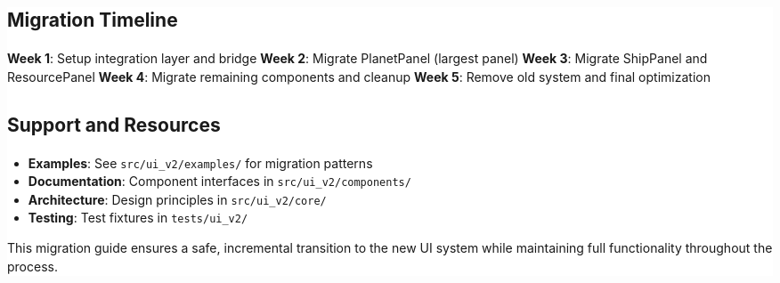 ## Migration Timeline

**Week 1**: Setup integration layer and bridge
**Week 2**: Migrate PlanetPanel (largest panel)
**Week 3**: Migrate ShipPanel and ResourcePanel
**Week 4**: Migrate remaining components and cleanup
**Week 5**: Remove old system and final optimization

## Support and Resources

- **Examples**: See `src/ui_v2/examples/` for migration patterns
- **Documentation**: Component interfaces in `src/ui_v2/components/`
- **Architecture**: Design principles in `src/ui_v2/core/`
- **Testing**: Test fixtures in `tests/ui_v2/`

This migration guide ensures a safe, incremental transition to the new UI system while maintaining full functionality throughout the process.